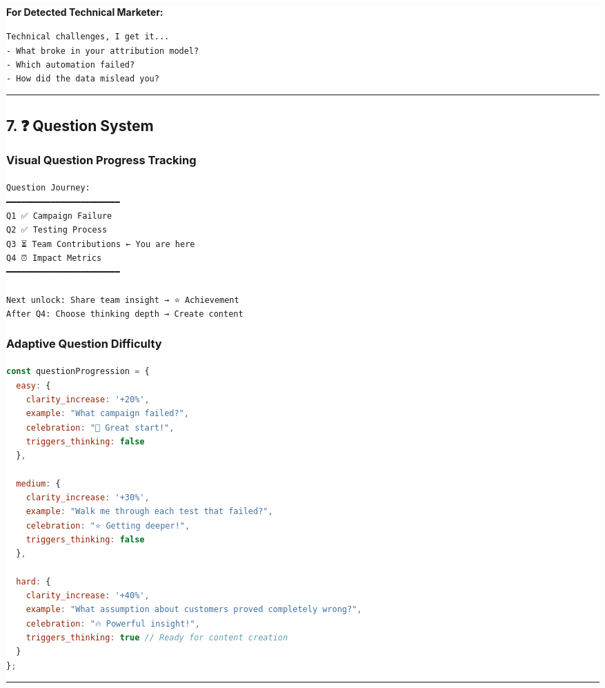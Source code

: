 **For Detected Technical Marketer:**
```
Technical challenges, I get it...
- What broke in your attribution model?
- Which automation failed?
- How did the data mislead you?
```

---

## 7. ❓ Question System

### Visual Question Progress Tracking

```
Question Journey:
━━━━━━━━━━━━━━━━━━━━━━━
Q1 ✅ Campaign Failure
Q2 ✅ Testing Process
Q3 ⏳ Team Contributions ← You are here
Q4 ⏰ Impact Metrics
━━━━━━━━━━━━━━━━━━━━━━━

Next unlock: Share team insight → ⭐ Achievement
After Q4: Choose thinking depth → Create content
```

### Adaptive Question Difficulty

```javascript
const questionProgression = {
  easy: {
    clarity_increase: '+20%',
    example: "What campaign failed?",
    celebration: "🎉 Great start!",
    triggers_thinking: false
  },
  
  medium: {
    clarity_increase: '+30%',
    example: "Walk me through each test that failed?",
    celebration: "⭐ Getting deeper!",
    triggers_thinking: false
  },
  
  hard: {
    clarity_increase: '+40%',
    example: "What assumption about customers proved completely wrong?",
    celebration: "🔥 Powerful insight!",
    triggers_thinking: true // Ready for content creation
  }
};
```

---